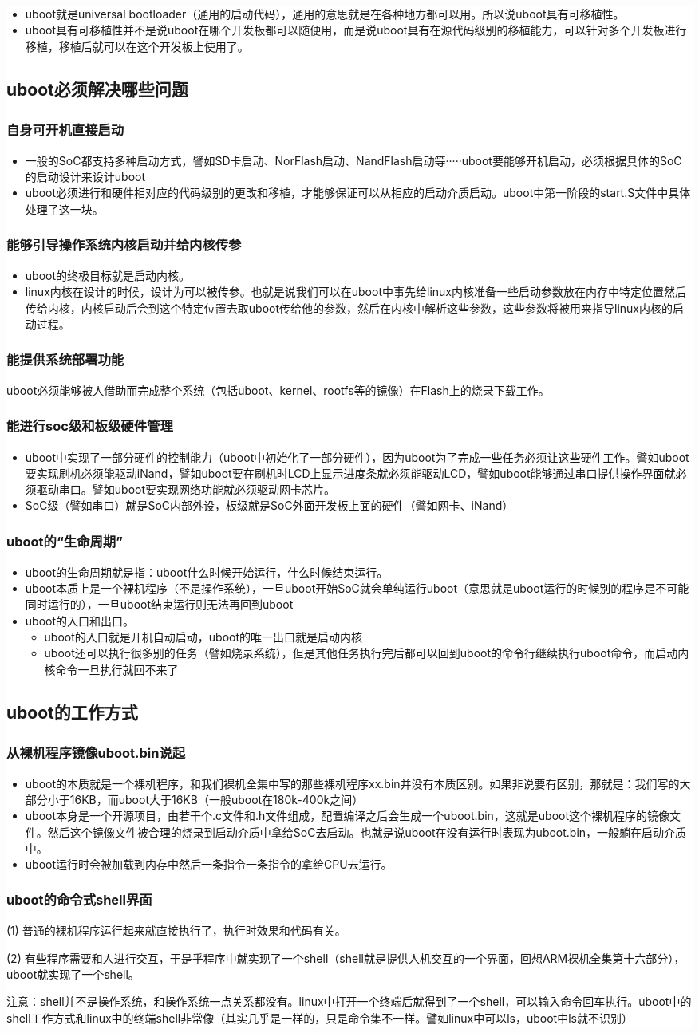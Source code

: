 - uboot就是universal bootloader（通用的启动代码），通用的意思就是在各种地方都可以用。所以说uboot具有可移植性。
- uboot具有可移植性并不是说uboot在哪个开发板都可以随便用，而是说uboot具有在源代码级别的移植能力，可以针对多个开发板进行移植，移植后就可以在这个开发板上使用了。

## uboot必须解决哪些问题

### 自身可开机直接启动

- 一般的SoC都支持多种启动方式，譬如SD卡启动、NorFlash启动、NandFlash启动等·····uboot要能够开机启动，必须根据具体的SoC的启动设计来设计uboot
- uboot必须进行和硬件相对应的代码级别的更改和移植，才能够保证可以从相应的启动介质启动。uboot中第一阶段的start.S文件中具体处理了这一块。

### 能够引导操作系统内核启动并给内核传参

- uboot的终极目标就是启动内核。
- linux内核在设计的时候，设计为可以被传参。也就是说我们可以在uboot中事先给linux内核准备一些启动参数放在内存中特定位置然后传给内核，内核启动后会到这个特定位置去取uboot传给他的参数，然后在内核中解析这些参数，这些参数将被用来指导linux内核的启动过程。

### 能提供系统部署功能

uboot必须能够被人借助而完成整个系统（包括uboot、kernel、rootfs等的镜像）在Flash上的烧录下载工作。

### 能进行soc级和板级硬件管理

- uboot中实现了一部分硬件的控制能力（uboot中初始化了一部分硬件），因为uboot为了完成一些任务必须让这些硬件工作。譬如uboot要实现刷机必须能驱动iNand，譬如uboot要在刷机时LCD上显示进度条就必须能驱动LCD，譬如uboot能够通过串口提供操作界面就必须驱动串口。譬如uboot要实现网络功能就必须驱动网卡芯片。
- SoC级（譬如串口）就是SoC内部外设，板级就是SoC外面开发板上面的硬件（譬如网卡、iNand）

### uboot的“生命周期”

- uboot的生命周期就是指：uboot什么时候开始运行，什么时候结束运行。
- uboot本质上是一个裸机程序（不是操作系统），一旦uboot开始SoC就会单纯运行uboot（意思就是uboot运行的时候别的程序是不可能同时运行的），一旦uboot结束运行则无法再回到uboot
- uboot的入口和出口。
  - uboot的入口就是开机自动启动，uboot的唯一出口就是启动内核
  - uboot还可以执行很多别的任务（譬如烧录系统），但是其他任务执行完后都可以回到uboot的命令行继续执行uboot命令，而启动内核命令一旦执行就回不来了

## uboot的工作方式

### 从裸机程序镜像uboot.bin说起

- uboot的本质就是一个裸机程序，和我们裸机全集中写的那些裸机程序xx.bin并没有本质区别。如果非说要有区别，那就是：我们写的大部分小于16KB，而uboot大于16KB（一般uboot在180k-400k之间）
- uboot本身是一个开源项目，由若干个.c文件和.h文件组成，配置编译之后会生成一个uboot.bin，这就是uboot这个裸机程序的镜像文件。然后这个镜像文件被合理的烧录到启动介质中拿给SoC去启动。也就是说uboot在没有运行时表现为uboot.bin，一般躺在启动介质中。
- uboot运行时会被加载到内存中然后一条指令一条指令的拿给CPU去运行。

### uboot的命令式shell界面

(1) 普通的裸机程序运行起来就直接执行了，执行时效果和代码有关。

(2) 有些程序需要和人进行交互，于是乎程序中就实现了一个shell（shell就是提供人机交互的一个界面，回想ARM裸机全集第十六部分），uboot就实现了一个shell。

注意：shell并不是操作系统，和操作系统一点关系都没有。linux中打开一个终端后就得到了一个shell，可以输入命令回车执行。uboot中的shell工作方式和linux中的终端shell非常像（其实几乎是一样的，只是命令集不一样。譬如linux中可以ls，uboot中ls就不识别）
